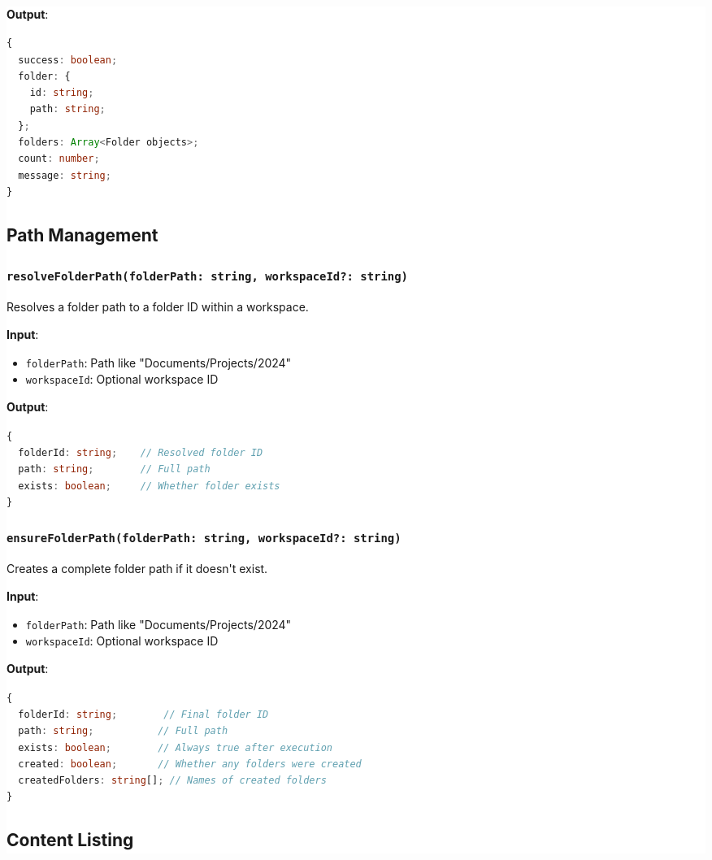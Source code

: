 **Output**:
```typescript
{
  success: boolean;
  folder: {
    id: string;
    path: string;
  };
  folders: Array<Folder objects>;
  count: number;
  message: string;
}
```

## Path Management

### `resolveFolderPath(folderPath: string, workspaceId?: string)`
Resolves a folder path to a folder ID within a workspace.

**Input**:
- `folderPath`: Path like "Documents/Projects/2024"
- `workspaceId`: Optional workspace ID

**Output**:
```typescript
{
  folderId: string;    // Resolved folder ID
  path: string;        // Full path
  exists: boolean;     // Whether folder exists
}
```

### `ensureFolderPath(folderPath: string, workspaceId?: string)`
Creates a complete folder path if it doesn't exist.

**Input**:
- `folderPath`: Path like "Documents/Projects/2024"
- `workspaceId`: Optional workspace ID

**Output**:
```typescript
{
  folderId: string;        // Final folder ID
  path: string;           // Full path
  exists: boolean;        // Always true after execution
  created: boolean;       // Whether any folders were created
  createdFolders: string[]; // Names of created folders
}
```

## Content Listing

